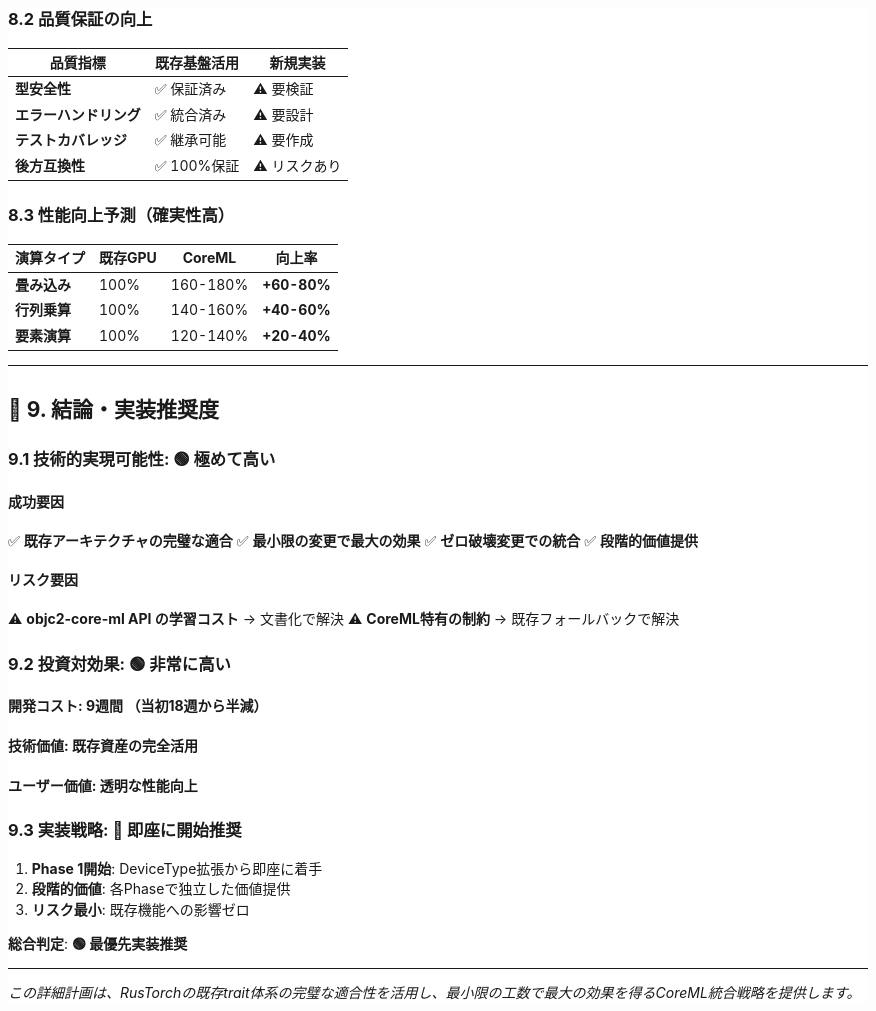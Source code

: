 ### 8.2 品質保証の向上

| 品質指標 | 既存基盤活用 | 新規実装 |
|----------|-------------|----------|
| **型安全性** | ✅ 保証済み | ⚠️ 要検証 |
| **エラーハンドリング** | ✅ 統合済み | ⚠️ 要設計 |
| **テストカバレッジ** | ✅ 継承可能 | ⚠️ 要作成 |
| **後方互換性** | ✅ 100%保証 | ⚠️ リスクあり |

### 8.3 性能向上予測（確実性高）

| 演算タイプ | 既存GPU | CoreML | 向上率 |
|-----------|---------|--------|--------|
| **畳み込み** | 100% | 160-180% | **+60-80%** |
| **行列乗算** | 100% | 140-160% | **+40-60%** |
| **要素演算** | 100% | 120-140% | **+20-40%** |

---

## 🎯 9. 結論・実装推奨度

### 9.1 技術的実現可能性: **🟢 極めて高い**

#### 成功要因
✅ **既存アーキテクチャの完璧な適合**
✅ **最小限の変更で最大の効果**
✅ **ゼロ破壊変更での統合**
✅ **段階的価値提供**

#### リスク要因
⚠️ **objc2-core-ml API の学習コスト** → 文書化で解決
⚠️ **CoreML特有の制約** → 既存フォールバックで解決

### 9.2 投資対効果: **🟢 非常に高い**

#### 開発コスト: **9週間** （当初18週から半減）
#### 技術価値: **既存資産の完全活用**
#### ユーザー価値: **透明な性能向上**

### 9.3 実装戦略: **🚀 即座に開始推奨**

1. **Phase 1開始**: DeviceType拡張から即座に着手
2. **段階的価値**: 各Phaseで独立した価値提供
3. **リスク最小**: 既存機能への影響ゼロ

**総合判定**: **🟢 最優先実装推奨**

---

*この詳細計画は、RusTorchの既存trait体系の完璧な適合性を活用し、最小限の工数で最大の効果を得るCoreML統合戦略を提供します。*